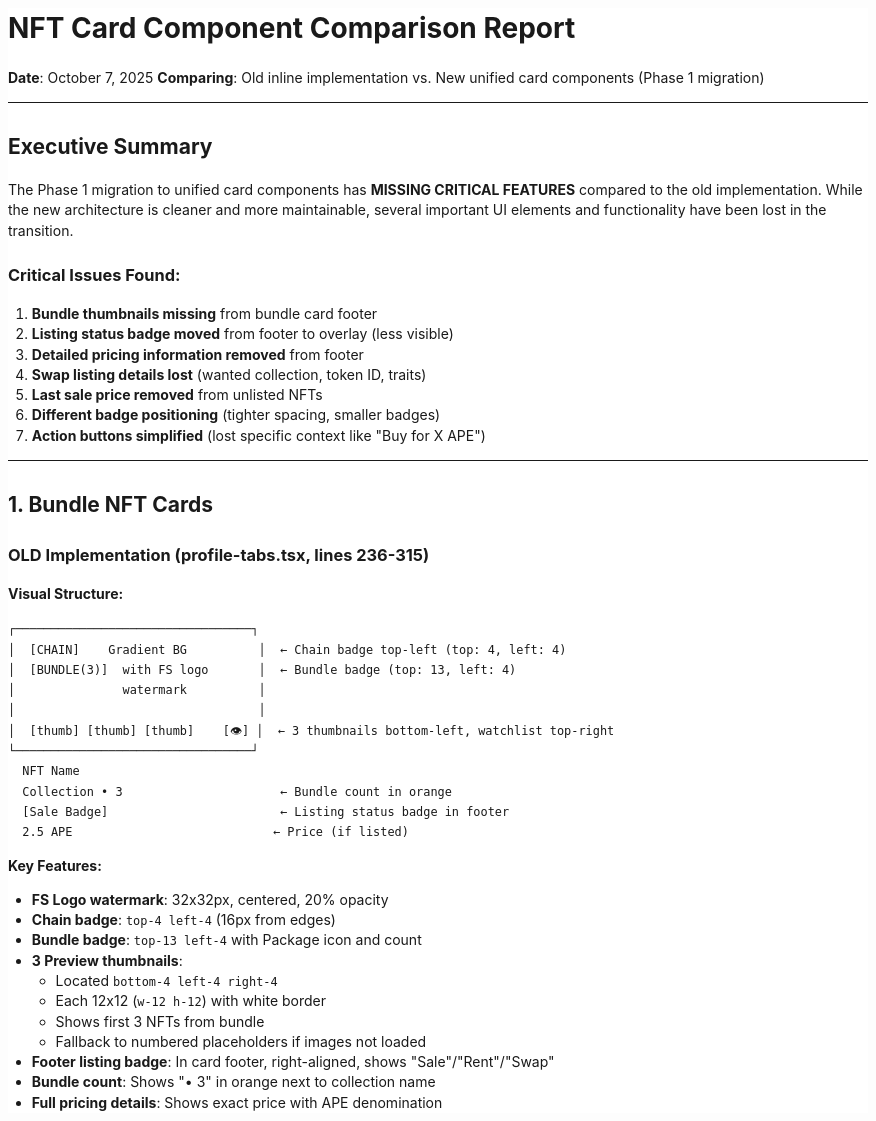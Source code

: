 # NFT Card Component Comparison Report
**Date**: October 7, 2025
**Comparing**: Old inline implementation vs. New unified card components (Phase 1 migration)

---

## Executive Summary

The Phase 1 migration to unified card components has **MISSING CRITICAL FEATURES** compared to the old implementation. While the new architecture is cleaner and more maintainable, several important UI elements and functionality have been lost in the transition.

### Critical Issues Found:
1. **Bundle thumbnails missing** from bundle card footer
2. **Listing status badge moved** from footer to overlay (less visible)
3. **Detailed pricing information removed** from footer
4. **Swap listing details lost** (wanted collection, token ID, traits)
5. **Last sale price removed** from unlisted NFTs
6. **Different badge positioning** (tighter spacing, smaller badges)
7. **Action buttons simplified** (lost specific context like "Buy for X APE")

---

## 1. Bundle NFT Cards

### OLD Implementation (profile-tabs.tsx, lines 236-315)

**Visual Structure:**
```
┌─────────────────────────────────┐
│  [CHAIN]    Gradient BG          │  ← Chain badge top-left (top: 4, left: 4)
│  [BUNDLE(3)]  with FS logo       │  ← Bundle badge (top: 13, left: 4)
│               watermark          │
│                                  │
│  [thumb] [thumb] [thumb]    [👁] │  ← 3 thumbnails bottom-left, watchlist top-right
└─────────────────────────────────┘
  NFT Name
  Collection • 3                      ← Bundle count in orange
  [Sale Badge]                        ← Listing status badge in footer
  2.5 APE                            ← Price (if listed)
```

**Key Features:**
- **FS Logo watermark**: 32x32px, centered, 20% opacity
- **Chain badge**: `top-4 left-4` (16px from edges)
- **Bundle badge**: `top-13 left-4` with Package icon and count
- **3 Preview thumbnails**:
  - Located `bottom-4 left-4 right-4`
  - Each 12x12 (`w-12 h-12`) with white border
  - Shows first 3 NFTs from bundle
  - Fallback to numbered placeholders if images not loaded
- **Footer listing badge**: In card footer, right-aligned, shows "Sale"/"Rent"/"Swap"
- **Bundle count**: Shows "• 3" in orange next to collection name
- **Full pricing details**: Shows exact price with APE denomination
